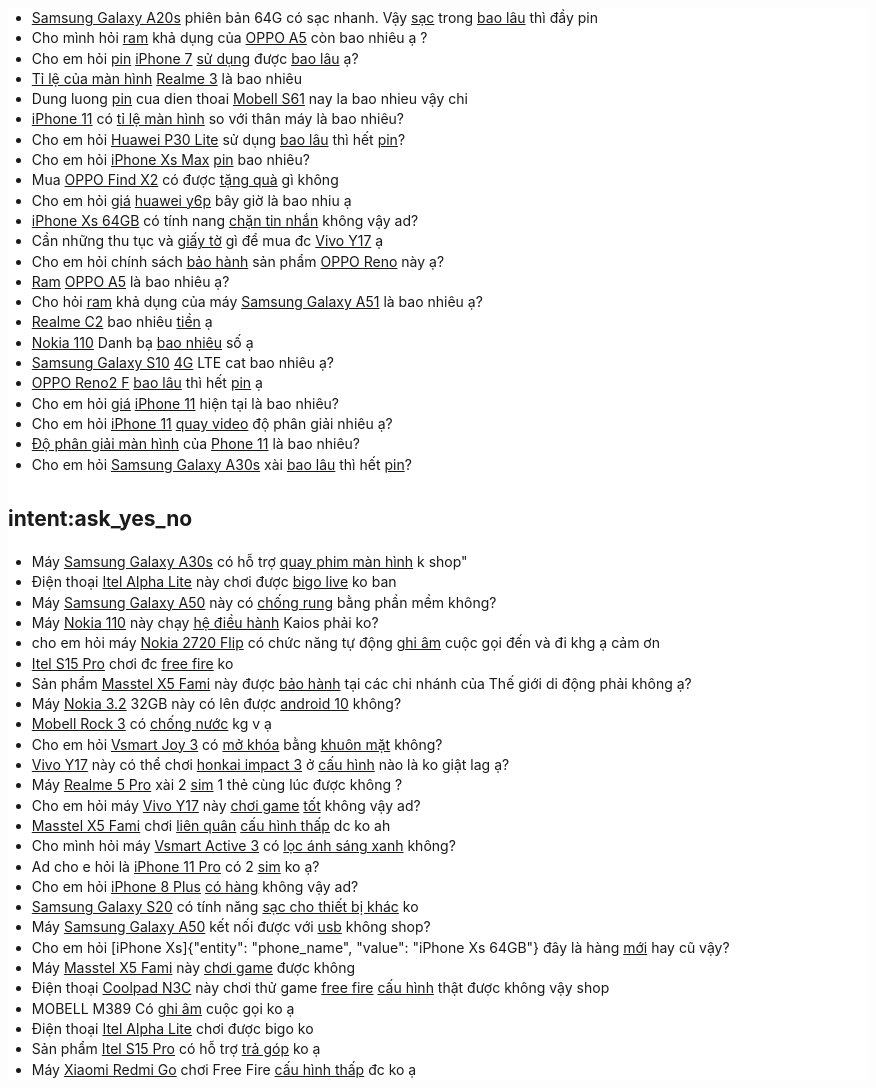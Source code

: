 - [Samsung Galaxy A20s](phone_name) phiên bản 64G có sạc nhanh. Vậy [sạc](phone_property) trong [bao lâu](phone_property_value) thì đầy pin
- Cho mình hỏi [ram](phone_property) khả dụng của [OPPO A5](phone_name) còn bao nhiêu ạ ?
- Cho em hỏi [pin](phone_property) [iPhone 7](phone_name) [sử dụng](phone_property_value) được [bao lâu](phone_property_value) ạ?
- [Tỉ lệ của màn hình](phone_property) [Realme 3](phone_name) là bao nhiêu
- Dung luong [pin](phone_property) cua dien thoai [Mobell S61](phone_name) nay la bao nhieu vậy chi
- [iPhone 11](phone_name) có [tỉ lệ màn hình](phone_property) so với thân máy là bao nhiêu?
- Cho em hỏi [Huawei P30 Lite](phone_name) sử dụng [bao lâu](phone_property_value) thì hết [pin](phone_property)?
- Cho em hỏi [iPhone Xs Max](phone_name) [pin](phone_property) bao nhiêu?
- Mua [OPPO Find X2](phone_name) có được [tặng quà](phone_property) gì không
- Cho em hỏi [giá](phone_property) [huawei y6p](phone_name) bây giờ là bao nhiu ạ
- [iPhone Xs 64GB](phone_name) có tính nang [chặn tin nhắn](phone_property) không vậy ad?
- Cần những thu tục và [giấy tờ](phone_property) gì để mua đc [Vivo Y17](phone_name) ạ
- Cho em hỏi chính sách [bảo hành](phone_property) sản phẩm [OPPO Reno](phone_name) này ạ?
- [Ram](phone_property) [OPPO A5](phone_name) là  bao nhiêu ạ?
- Cho hỏi [ram](phone_property) khả dụng của máy [Samsung Galaxy A51](phone_name) là bao nhiêu ạ?
- [Realme C2](phone_name) bao nhiêu [tiền](phone_property) ạ
- [Nokia 110](phone_name) Danh bạ [bao nhiêu](phone_property_value) số ạ
- [Samsung Galaxy S10](phone_name) [4G](phone_property) LTE cat bao nhiêu ạ?
- [OPPO Reno2 F](phone_name) [bao lâu](phone_property_value) thì hết [pin](phone_property) ạ
- Cho em hỏi [giá](phone_property) [iPhone 11](phone_name) hiện tại là bao nhiêu?
- Cho em hỏi [iPhone 11](phone_name) [quay video](phone_property) độ phân giải nhiêu ạ?
- [Độ phân giải màn hình](phone_property) của [Phone 11](phone_name) là bao nhiêu?
- Cho em hỏi [Samsung Galaxy A30s](phone_name) xài [bao lâu](phone_property_value) thì hết [pin](phone_property)?

## intent:ask_yes_no
- Máy [Samsung Galaxy A30s](phone_name) có hỗ trợ [quay phim màn hình](phone_property) k shop"
- Điện thoại [Itel Alpha Lite](phone_name) này chơi được [bigo live](phone_property) ko ban
- Máy [Samsung Galaxy A50](phone_name) này có [chống rung](phone_property) bằng phần mềm không?
- Máy [Nokia 110](phone_name) này chạy [hệ điều hành](phone_property) Kaios phải ko?
- cho em hỏi máy [Nokia 2720 Flip](phone_name) có chức năng tự động [ghi âm](phone_property) cuộc gọi đến và đi khg ạ cảm ơn
- [Itel S15 Pro](phone_name) chơi đc [free fire](phone_property) ko
- Sản phẩm [Masstel X5 Fami](phone_name) này được [bảo hành](phone_property) tại các chi nhánh của Thế giới di động phải không ạ?
- Máy [Nokia 3.2](phone_name) 32GB này có lên được [android 10](phone_property) không?
- [Mobell Rock 3](phone_name) có [chống nước](phone_property) kg v ạ
- Cho em hỏi [Vsmart Joy 3](phone_name) có [mở khóa](phone_property) bằng [khuôn mặt](phone_property_value) không?
- [Vivo Y17](phone_name) này có thể chơi [honkai impact 3](phone_property) ở [cấu hình](phone_property_value) nào là ko giật lag ạ?
- Máy [Realme 5 Pro](phone_name) xài 2 [sim](phone_property) 1 thẻ cùng lúc được không ?
- Cho em hỏi máy [Vivo Y17](phone_name) này [chơi game](phone_property) [tốt](phone_property_value) không vậy ad?
- [Masstel X5 Fami](phone_name) chơi [liên quân](phone_property) [cấu hình thấp](phone_property_value) dc ko ah
- Cho mình hỏi máy [Vsmart Active 3](phone_name) có [lọc ánh sáng xanh](phone_property) không?
- Ad cho e hỏi là [iPhone 11 Pro](phone_name) có 2 [sim](phone_property) ko ạ?
- Cho em hỏi [iPhone 8 Plus](phone_name) [có hàng](phone_property) không vậy ad?
- [Samsung Galaxy S20](phone_name) có tính năng [sạc cho thiết bị khác](phone_property) ko
- Máy [Samsung Galaxy A50](phone_name) kết nối được với [usb](phone_property) không shop?
- Cho em hỏi [iPhone Xs]{"entity": "phone_name", "value": "iPhone Xs 64GB"} đây là hàng [mới](phone_property_value) hay cũ vậy?
- Máy [Masstel X5 Fami](phone_name) này [chơi game](phone_property) được không
- Điện thoại [Coolpad N3C](phone_name) này chơi thử game [free fire](phone_property) [cấu hình](phone_property_value) thật được không vậy shop
- MOBELL M389 Có [ghi âm](phone_property) cuộc gọi ko ạ
- Điện thoại [Itel Alpha Lite](phone_name) chơi được bigo ko
- Sản phẩm [Itel S15 Pro](phone_name) có hỗ trợ [trả góp](phone_property) ko ạ
- Máy [Xiaomi Redmi Go](phone_name) chơi Free Fire [cấu hình thấp](phone_property_value) đc ko ạ